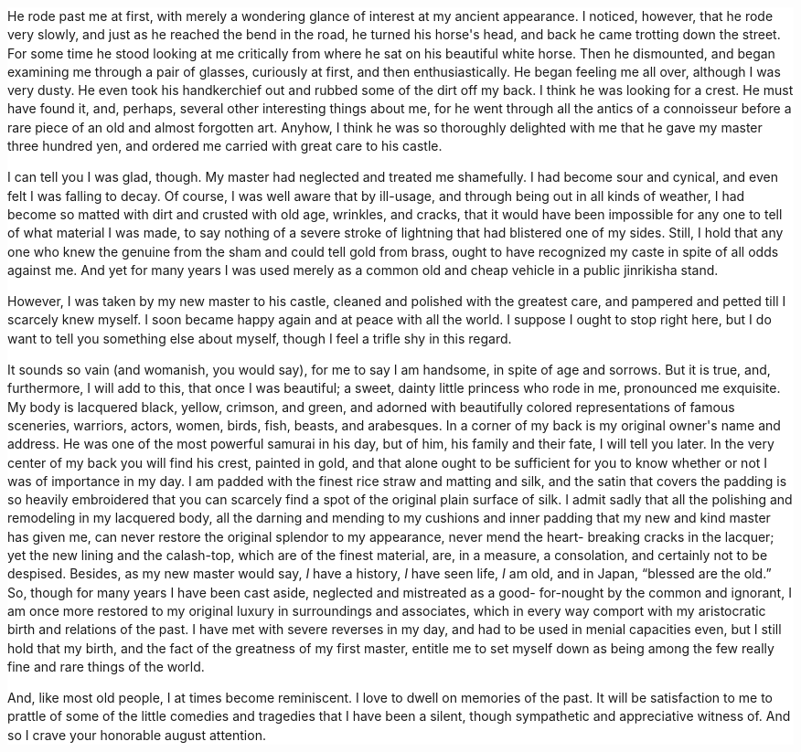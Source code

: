  He rode past me at first, with merely a wondering glance of interest at my ancient appearance. I noticed, however, that he rode very slowly, and just as he reached the bend in the road, he turned his horse's head, and back he came trotting down the street. For some time he stood looking at me critically from where he sat on his beautiful white horse. Then he dismounted, and began examining me through a pair of glasses, curiously at first, and then enthusiastically. He began feeling me all over, although I was very dusty. He even took his handkerchief out and rubbed some of the dirt off my back. I think he was looking for a  crest. He must have found it, and, perhaps, several other interesting things about me, for he went through all the antics of a connoisseur before a rare  piece of an old and almost forgotten art. Anyhow, I think he was so thoroughly delighted with me that he gave my master three hundred yen, and ordered me carried with great care to his castle. 

 I can tell you I was glad, though. My master had neglected and treated me shamefully. I had become sour and cynical, and even felt I was falling to decay. Of course, I was well aware that by ill-usage, and through being out in all kinds of weather, I had become so matted with dirt and crusted with old age, wrinkles, and cracks, that it would have been impossible for any one to tell of what material I was made, to say nothing of a severe stroke of lightning that had blistered one of my sides. Still, I hold that any one who knew the genuine from the sham and could tell gold from brass, ought to have recognized my caste in spite of all odds against me. And yet for many years I was used merely as a common old and cheap vehicle in a public jinrikisha stand. 

 However, I was taken by my new master to his castle, cleaned and polished with the greatest care, and pampered and petted till I scarcely knew myself. I soon became happy again and at peace with all the world. I suppose I ought to stop right here, but I do want to tell you something else about myself, though I feel a trifle shy in  this regard. 

 It sounds so vain (and womanish, you would say), for me to say I am handsome, in spite of age and sorrows. But it is true, and, furthermore, I will add to this, that once I was beautiful; a sweet, dainty little princess who rode in me, pronounced me exquisite. My body is lacquered black, yellow, crimson, and green, and adorned with beautifully colored representations of famous sceneries, warriors, actors, women, birds, fish, beasts, and arabesques. In a corner of my back is my original owner's name and address. He was one of the most powerful samurai in his day, but of him, his family and their fate, I will tell you later. In the very center of my back you will find his crest, painted in gold, and that alone ought to be sufficient for you to know whether or not I was of importance in my day. I am padded with the finest rice straw and matting and silk, and the satin that covers the padding is so heavily embroidered that you can scarcely find a spot of the original plain surface of silk. I admit sadly that all the polishing and remodeling in my lacquered body, all the darning and mending to my cushions and inner padding that my new and kind master has given me, can never restore the original splendor to my appearance, never mend the heart- breaking cracks in the lacquer; yet the new lining and the calash-top, which are of the finest material, are, in a measure, a consolation, and  certainly not to be despised. Besides, as my new master would say, *I* have a history, *I* have seen life, *I* am old, and in Japan, “blessed are the old.” So, though for many years I have been cast aside, neglected and mistreated as a good- for-nought by the common and ignorant, I am once more restored to my original luxury in surroundings and associates, which in every way comport with my aristocratic birth and relations of the past. I have met with severe reverses in my day, and had to be used in menial capacities even, but I still hold that my birth, and the fact of the greatness of my first master, entitle me to set myself down as being among the few really fine and rare things of the world. 

 And, like most old people, I at times become reminiscent. I love to dwell on memories of the past. It will be satisfaction to me to prattle of some of the little comedies and tragedies that I have been a silent, though sympathetic and appreciative witness of. And so I crave your honorable august attention. 
